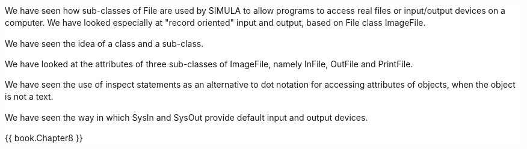 We have seen how sub-classes of File are used by SIMULA to allow programs to access real files or input/output devices on a computer.
We have looked especially at "record oriented" input and output, based on File class ImageFile.

We have seen the idea of a class and a sub-class.

We have looked at the attributes of three sub-classes of ImageFile, namely InFile, OutFile and PrintFile.

We have seen the use of inspect statements as an alternative to dot notation for accessing attributes of objects, when the object is not a text.

We have seen the way in which SysIn and SysOut provide default input and output devices.

{{  book.Chapter8 }}